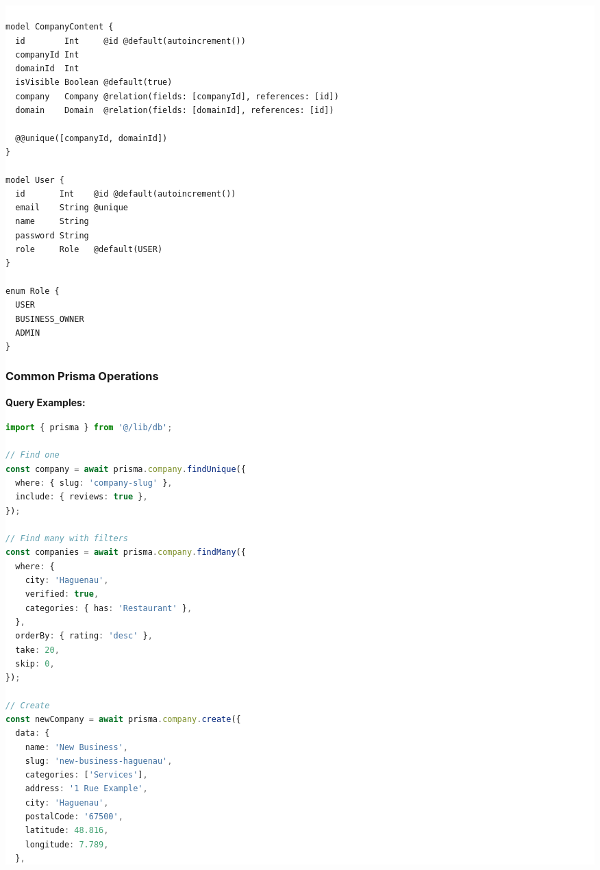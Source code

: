 ```prisma

model CompanyContent {
  id        Int     @id @default(autoincrement())
  companyId Int
  domainId  Int
  isVisible Boolean @default(true)
  company   Company @relation(fields: [companyId], references: [id])
  domain    Domain  @relation(fields: [domainId], references: [id])

  @@unique([companyId, domainId])
}

model User {
  id       Int    @id @default(autoincrement())
  email    String @unique
  name     String
  password String
  role     Role   @default(USER)
}

enum Role {
  USER
  BUSINESS_OWNER
  ADMIN
}
```

### Common Prisma Operations

**Query Examples:**

```typescript
import { prisma } from '@/lib/db';

// Find one
const company = await prisma.company.findUnique({
  where: { slug: 'company-slug' },
  include: { reviews: true },
});

// Find many with filters
const companies = await prisma.company.findMany({
  where: {
    city: 'Haguenau',
    verified: true,
    categories: { has: 'Restaurant' },
  },
  orderBy: { rating: 'desc' },
  take: 20,
  skip: 0,
});

// Create
const newCompany = await prisma.company.create({
  data: {
    name: 'New Business',
    slug: 'new-business-haguenau',
    categories: ['Services'],
    address: '1 Rue Example',
    city: 'Haguenau',
    postalCode: '67500',
    latitude: 48.816,
    longitude: 7.789,
  },
```